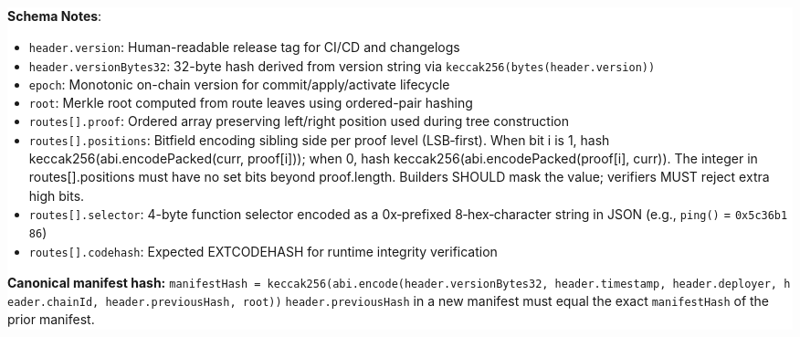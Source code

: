 **Schema Notes**:

- `header.version`: Human-readable release tag for CI/CD and changelogs
- `header.versionBytes32`: 32-byte hash derived from version string via
  `keccak256(bytes(header.version))`
- `epoch`: Monotonic on-chain version for commit/apply/activate lifecycle
- `root`: Merkle root computed from route leaves using ordered-pair hashing
- `routes[].proof`: Ordered array preserving left/right position used during tree construction
- `routes[].positions`: Bitfield encoding sibling side per proof level (LSB‑first). When bit i is 1,
  hash keccak256(abi.encodePacked(curr, proof[i])); when 0, hash
  keccak256(abi.encodePacked(proof[i], curr)). The integer in routes[].positions must have no set
  bits beyond proof.length. Builders SHOULD mask the value; verifiers MUST reject extra high bits.
- `routes[].selector`: 4-byte function selector encoded as a 0x‑prefixed 8‑hex‑character string in
  JSON (e.g., `ping()` = `0x5c36b186`)
- `routes[].codehash`: Expected EXTCODEHASH for runtime integrity verification

**Canonical manifest hash:**
`manifestHash = keccak256(abi.encode(header.versionBytes32, header.timestamp, header.deployer, header.chainId, header.previousHash, root))`
`header.previousHash` in a new manifest must equal the exact `manifestHash` of the prior manifest.
